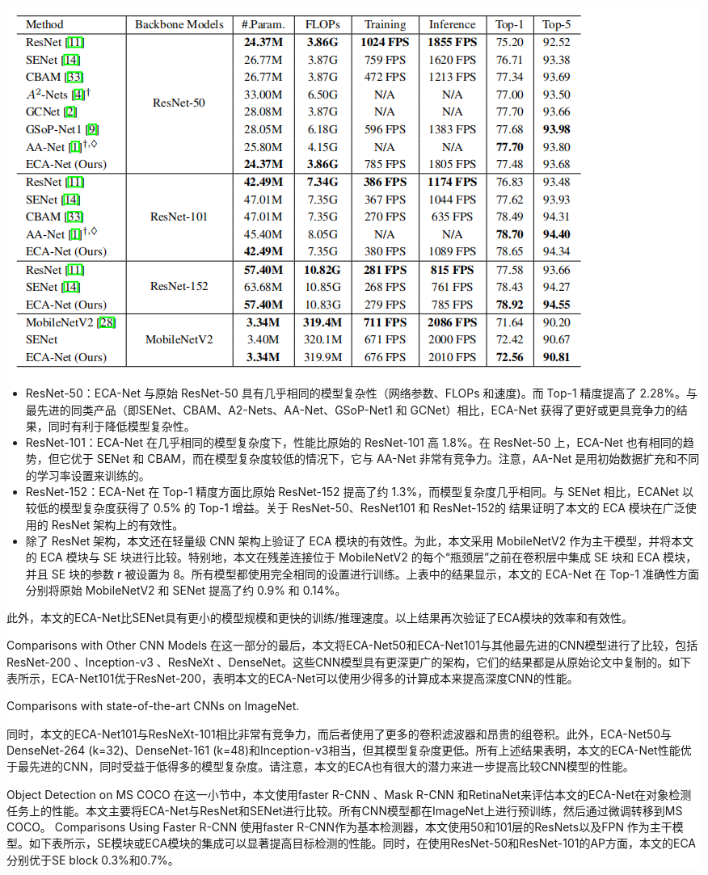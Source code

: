 ![ECA-2](./../imgs/papers/ECA-2.png)

- ResNet-50：ECA-Net 与原始 ResNet-50 具有几乎相同的模型复杂性（网络参数、FLOPs 和速度)。而 Top-1 精度提高了 2.28%。与最先进的同类产品（即SENet、CBAM、A2-Nets、AA-Net、GSoP-Net1 和 GCNet）相比，ECA-Net 获得了更好或更具竞争力的结果，同时有利于降低模型复杂性。
- ResNet-101：ECA-Net 在几乎相同的模型复杂度下，性能比原始的 ResNet-101 高 1.8%。在 ResNet-50 上，ECA-Net 也有相同的趋势，但它优于 SENet 和 CBAM，而在模型复杂度较低的情况下，它与 AA-Net 非常有竞争力。注意，AA-Net 是用初始数据扩充和不同的学习率设置来训练的。
- ResNet-152：ECA-Net 在 Top-1 精度方面比原始 ResNet-152 提高了约 1.3%，而模型复杂度几乎相同。与 SENet 相比，ECANet 以较低的模型复杂度获得了 0.5% 的 Top-1 增益。关于 ResNet-50、ResNet101 和 ResNet-152的 结果证明了本文的 ECA 模块在广泛使用的 ResNet 架构上的有效性。
- 除了 ResNet 架构，本文还在轻量级 CNN 架构上验证了 ECA 模块的有效性。为此，本文采用 MobileNetV2 作为主干模型，并将本文的 ECA 模块与 SE 块进行比较。特别地，本文在残差连接位于 MobileNetV2 的每个“瓶颈层”之前在卷积层中集成 SE 块和 ECA 模块，并且 SE 块的参数 r 被设置为 8。所有模型都使用完全相同的设置进行训练。上表中的结果显示，本文的 ECA-Net 在 Top-1 准确性方面分别将原始 MobileNetV2 和 SENet 提高了约 0.9% 和 0.14%。

此外，本文的ECA-Net比SENet具有更小的模型规模和更快的训练/推理速度。以上结果再次验证了ECA模块的效率和有效性。

Comparisons with Other CNN Models
在这一部分的最后，本文将ECA-Net50和ECA-Net101与其他最先进的CNN模型进行了比较，包括ResNet-200 、Inception-v3 、ResNeXt 、DenseNet。这些CNN模型具有更深更广的架构，它们的结果都是从原始论文中复制的。如下表所示，ECA-Net101优于ResNet-200，表明本文的ECA-Net可以使用少得多的计算成本来提高深度CNN的性能。



Comparisons with state-of-the-art CNNs on ImageNet.

同时，本文的ECA-Net101与ResNeXt-101相比非常有竞争力，而后者使用了更多的卷积滤波器和昂贵的组卷积。此外，ECA-Net50与DenseNet-264 (k=32)、DenseNet-161 (k=48)和Inception-v3相当，但其模型复杂度更低。所有上述结果表明，本文的ECA-Net性能优于最先进的CNN，同时受益于低得多的模型复杂度。请注意，本文的ECA也有很大的潜力来进一步提高比较CNN模型的性能。

Object Detection on MS COCO
在这一小节中，本文使用faster R-CNN 、Mask R-CNN 和RetinaNet来评估本文的ECA-Net在对象检测任务上的性能。本文主要将ECA-Net与ResNet和SENet进行比较。所有CNN模型都在ImageNet上进行预训练，然后通过微调转移到MS COCO。
Comparisons Using Faster R-CNN
使用faster R-CNN作为基本检测器，本文使用50和101层的ResNets以及FPN 作为主干模型。如下表所示，SE模块或ECA模块的集成可以显著提高目标检测的性能。同时，在使用ResNet-50和ResNet-101的AP方面，本文的ECA分别优于SE block 0.3%和0.7%。
